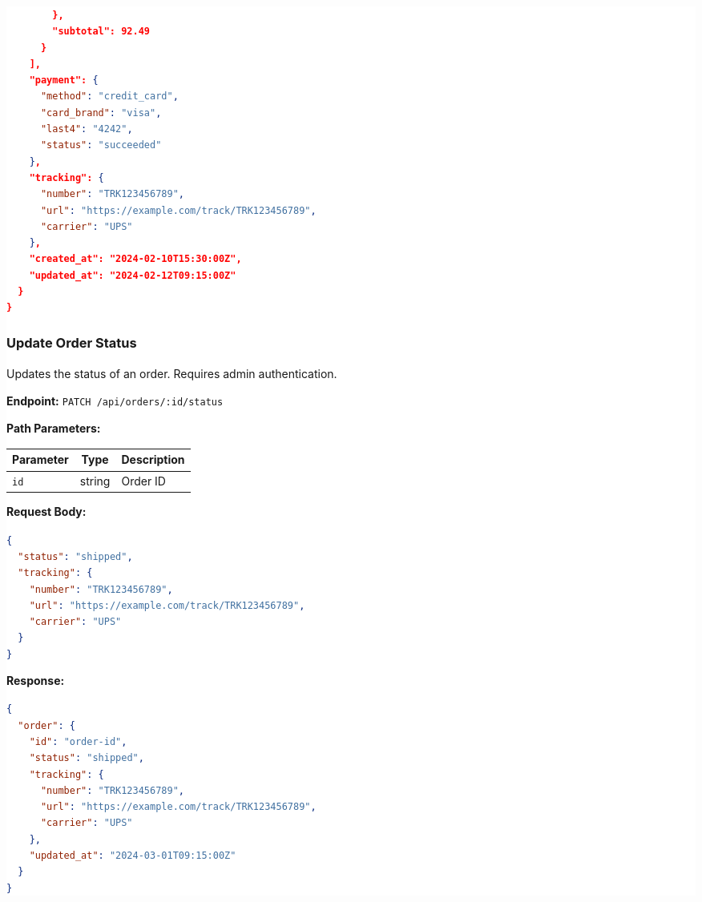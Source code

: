 ```json
        },
        "subtotal": 92.49
      }
    ],
    "payment": {
      "method": "credit_card",
      "card_brand": "visa",
      "last4": "4242",
      "status": "succeeded"
    },
    "tracking": {
      "number": "TRK123456789",
      "url": "https://example.com/track/TRK123456789",
      "carrier": "UPS"
    },
    "created_at": "2024-02-10T15:30:00Z",
    "updated_at": "2024-02-12T09:15:00Z"
  }
}
```

### Update Order Status

Updates the status of an order. Requires admin authentication.

**Endpoint:** `PATCH /api/orders/:id/status`

**Path Parameters:**

| Parameter | Type   | Description     |
|-----------|--------|-----------------|
| `id`      | string | Order ID        |

**Request Body:**

```json
{
  "status": "shipped",
  "tracking": {
    "number": "TRK123456789",
    "url": "https://example.com/track/TRK123456789",
    "carrier": "UPS"
  }
}
```

**Response:**

```json
{
  "order": {
    "id": "order-id",
    "status": "shipped",
    "tracking": {
      "number": "TRK123456789",
      "url": "https://example.com/track/TRK123456789",
      "carrier": "UPS"
    },
    "updated_at": "2024-03-01T09:15:00Z"
  }
}
```
